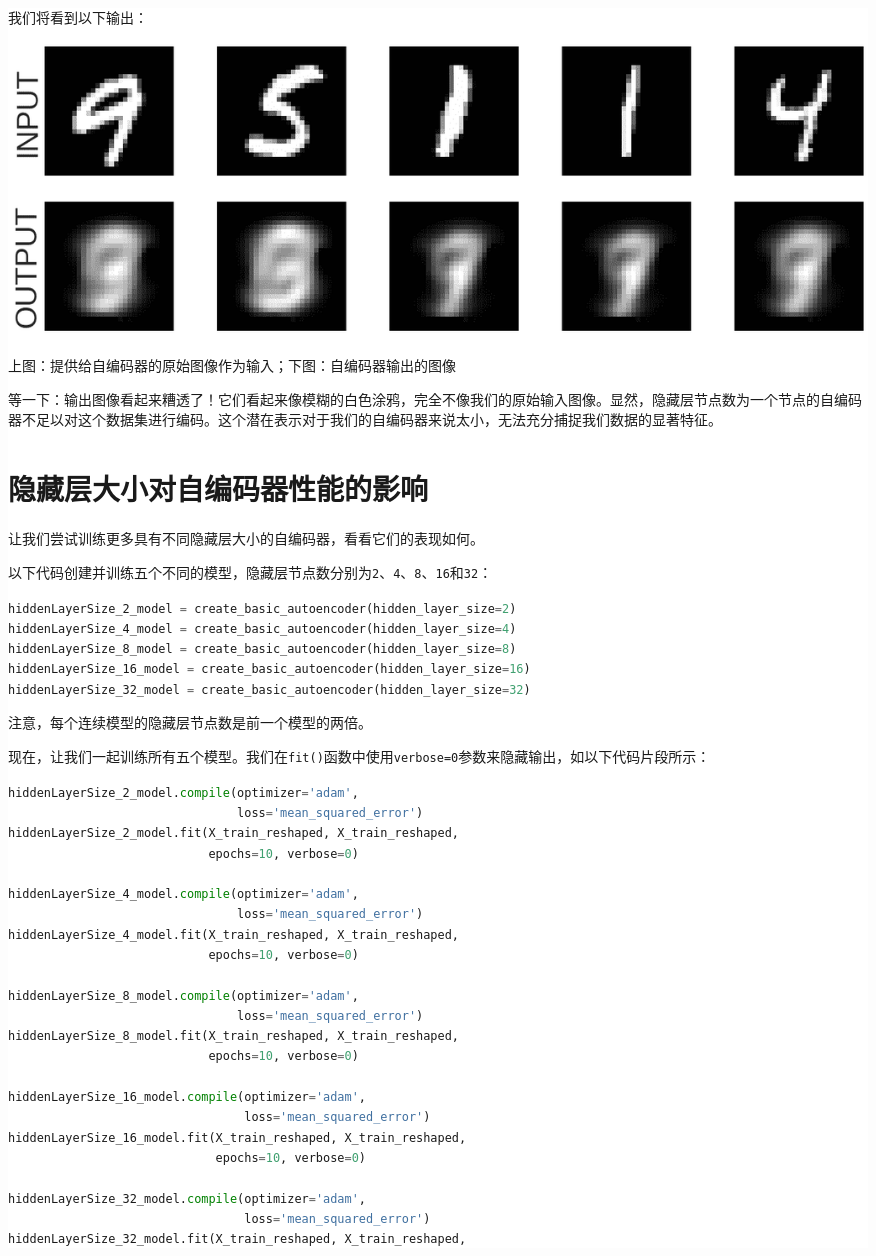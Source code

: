
我们将看到以下输出：

![](img/445943f4-d849-4f17-99f4-59ca4d2b5694.png)

上图：提供给自编码器的原始图像作为输入；下图：自编码器输出的图像

等一下：输出图像看起来糟透了！它们看起来像模糊的白色涂鸦，完全不像我们的原始输入图像。显然，隐藏层节点数为一个节点的自编码器不足以对这个数据集进行编码。这个潜在表示对于我们的自编码器来说太小，无法充分捕捉我们数据的显著特征。

# 隐藏层大小对自编码器性能的影响

让我们尝试训练更多具有不同隐藏层大小的自编码器，看看它们的表现如何。

以下代码创建并训练五个不同的模型，隐藏层节点数分别为`2`、`4`、`8`、`16`和`32`：

```py
hiddenLayerSize_2_model = create_basic_autoencoder(hidden_layer_size=2)
hiddenLayerSize_4_model = create_basic_autoencoder(hidden_layer_size=4)
hiddenLayerSize_8_model = create_basic_autoencoder(hidden_layer_size=8)
hiddenLayerSize_16_model = create_basic_autoencoder(hidden_layer_size=16)
hiddenLayerSize_32_model = create_basic_autoencoder(hidden_layer_size=32)
```

注意，每个连续模型的隐藏层节点数是前一个模型的两倍。

现在，让我们一起训练所有五个模型。我们在`fit()`函数中使用`verbose=0`参数来隐藏输出，如以下代码片段所示：

```py
hiddenLayerSize_2_model.compile(optimizer='adam',
                                loss='mean_squared_error')
hiddenLayerSize_2_model.fit(X_train_reshaped, X_train_reshaped, 
                            epochs=10, verbose=0)

hiddenLayerSize_4_model.compile(optimizer='adam',
                                loss='mean_squared_error')
hiddenLayerSize_4_model.fit(X_train_reshaped, X_train_reshaped,
                            epochs=10, verbose=0)

hiddenLayerSize_8_model.compile(optimizer='adam',
                                loss='mean_squared_error')
hiddenLayerSize_8_model.fit(X_train_reshaped, X_train_reshaped,
                            epochs=10, verbose=0)

hiddenLayerSize_16_model.compile(optimizer='adam',
                                 loss='mean_squared_error')
hiddenLayerSize_16_model.fit(X_train_reshaped, X_train_reshaped, 
                             epochs=10, verbose=0)

hiddenLayerSize_32_model.compile(optimizer='adam',
                                 loss='mean_squared_error')
hiddenLayerSize_32_model.fit(X_train_reshaped, X_train_reshaped,
```